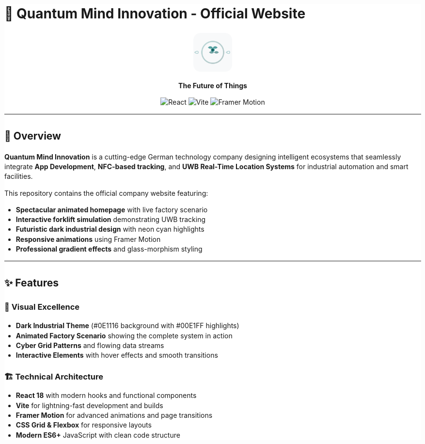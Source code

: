 # 🚀 Quantum Mind Innovation - Official Website

<div align="center">
  <img src="public/favicon.svg" alt="Quantum Mind Innovation Logo" width="80" height="80">
  
  **The Future of Things**
  
  ![React](https://img.shields.io/badge/React-18.3.1-61DAFB?style=for-the-badge&logo=react)
  ![Vite](https://img.shields.io/badge/Vite-7.1.9-646CFF?style=for-the-badge&logo=vite)
  ![Framer Motion](https://img.shields.io/badge/Framer_Motion-12.23.24-0055FF?style=for-the-badge&logo=framer)
</div>

---

## 🌟 Overview

**Quantum Mind Innovation** is a cutting-edge German technology company designing intelligent ecosystems that seamlessly integrate **App Development**, **NFC-based tracking**, and **UWB Real-Time Location Systems** for industrial automation and smart facilities.

This repository contains the official company website featuring:
- **Spectacular animated homepage** with live factory scenario
- **Interactive forklift simulation** demonstrating UWB tracking
- **Futuristic dark industrial design** with neon cyan highlights
- **Responsive animations** using Framer Motion
- **Professional gradient effects** and glass-morphism styling

---

## ✨ Features

### 🎨 **Visual Excellence**
- **Dark Industrial Theme** (#0E1116 background with #00E1FF highlights)
- **Animated Factory Scenario** showing the complete system in action
- **Cyber Grid Patterns** and flowing data streams
- **Interactive Elements** with hover effects and smooth transitions

### 🏗️ **Technical Architecture**
- **React 18** with modern hooks and functional components
- **Vite** for lightning-fast development and builds
- **Framer Motion** for advanced animations and page transitions
- **CSS Grid & Flexbox** for responsive layouts
- **Modern ES6+** JavaScript with clean code structure
